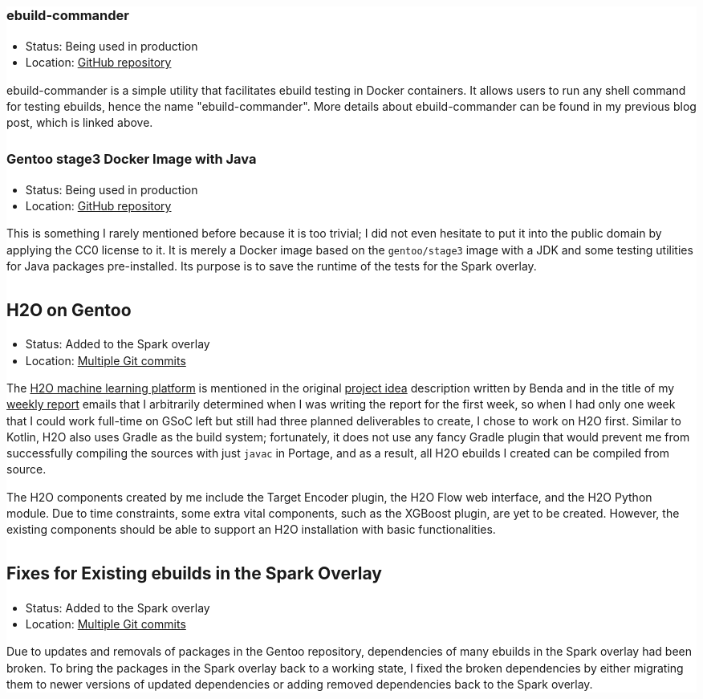 [ebuild-repos-testing-solution]: /2021/08/01/ebuild-repos-testing-solution.html

### ebuild-commander

- Status: Being used in production
- Location: [GitHub repository][github-ebuild-commander]

ebuild-commander is a simple utility that facilitates ebuild testing in Docker
containers.  It allows users to run any shell command for testing ebuilds,
hence the name "ebuild-commander".  More details about ebuild-commander can be
found in my previous blog post, which is linked above.

[github-ebuild-commander]: https://github.com/Leo3418/ebuild-commander

### Gentoo stage3 Docker Image with Java

- Status: Being used in production
- Location: [GitHub repository][github-gentoo-java-image]

This is something I rarely mentioned before because it is too trivial; I did
not even hesitate to put it into the public domain by applying the CC0 license
to it.  It is merely a Docker image based on the `gentoo/stage3` image with a
JDK and some testing utilities for Java packages pre-installed.  Its purpose is
to save the runtime of the tests for the Spark overlay.

[github-gentoo-java-image]: https://github.com/Leo3418/gentoo-java-image

## H2O on Gentoo

- Status: Added to the Spark overlay
- Location: [Multiple Git
  commits](https://github.com/6-6-6/spark-overlay/compare/e89a0fb...18d67d4)

The [H2O machine learning platform][h2o] is mentioned in the original [project
idea][project-idea] description written by Benda and in the title of my [weekly
report][weekly-report-9] emails that I arbitrarily determined when I was
writing the report for the first week, so when I had only one week that I could
work full-time on GSoC left but still had three planned deliverables to create,
I chose to work on H2O first.  Similar to Kotlin, H2O also uses Gradle as the
build system; fortunately, it does not use any fancy Gradle plugin that would
prevent me from successfully compiling the sources with just `javac` in
Portage, and as a result, all H2O ebuilds I created can be compiled from
source.

The H2O components created by me include the Target Encoder plugin, the H2O
Flow web interface, and the H2O Python module.  Due to time constraints, some
extra vital components, such as the XGBoost plugin, are yet to be created.
However, the existing components should be able to support an H2O installation
with basic functionalities.

[h2o]: https://github.com/h2oai/h2o-3/
[project-idea]: https://wiki.gentoo.org/wiki/Google_Summer_of_Code/2021/Ideas/Big_Data_Infrastructure_by_Gentoo
[weekly-report-9]: https://archives.gentoo.org/gentoo-soc/message/31a53bb42366474da4a460b0287a6455

## Fixes for Existing ebuilds in the Spark Overlay

- Status: Added to the Spark overlay
- Location: [Multiple Git
  commits](https://github.com/6-6-6/spark-overlay/compare/be1c8c8...81a5987)

Due to updates and removals of packages in the Gentoo repository, dependencies
of many ebuilds in the Spark overlay had been broken.  To bring the packages in
the Spark overlay back to a working state, I fixed the broken dependencies by
either migrating them to newer versions of updated dependencies or adding
removed dependencies back to the Spark overlay.


[java-ebuilder-tests]: https://github.com/Leo3418/java-ebuilder/tree/master/tests
[gentoo-wiki-fordfrog]: https://wiki.gentoo.org/wiki/User:Fordfrog
[egencache.1]: https://dev.gentoo.org/~zmedico/portage/doc/man/egencache.1.html
[spark-overlay]: https://github.com/6-6-6/spark-overlay
[gentoo-build-kt-src]: /2021/07/05/gentoo-build-kt-src.html
[gentoo-wiki-kotlin]: https://wiki.gentoo.org/wiki/User:Leo3418/Kotlin
[ebuild-eselect-kotlin]: https://github.com/6-6-6/spark-overlay/tree/master/app-eselect/eselect-kotlin
[github-eselect-kotlin]: https://github.com/Leo3418/eselect-kotlin
[ebuild-okhttp]: https://github.com/6-6-6/spark-overlay/blob/master/dev-java/okhttp/okhttp-4.7.2-r2.ebuild
[ebuild-okio]: https://github.com/6-6-6/spark-overlay/blob/master/dev-java/okio/okio-2.6.0-r2.ebuild
[ebuild-reactor-core]: https://github.com/6-6-6/spark-overlay/blob/master/dev-java/reactor-core/reactor-core-3.1.4-r2.ebuild
[eclass-kotlin]: https://github.com/6-6-6/spark-overlay/blob/master/eclass/kotlin.eclass
[kotlin-spark-api]: https://github.com/JetBrains/kotlin-spark-api
[sparkling-water]: https://github.com/h2oai/sparkling-water
[gentoo-wiki-Leo3418]: https://wiki.gentoo.org/wiki/User:Leo3418